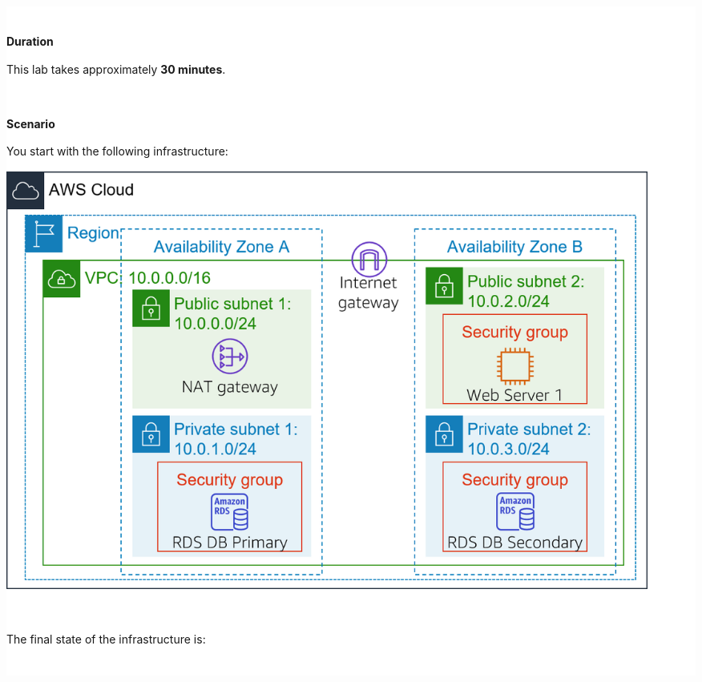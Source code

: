 &nbsp;

**Duration**

This lab takes approximately **30 minutes**.

&nbsp;

**Scenario**

You start with the following infrastructure:

<img src="../../images/starting-architecture.png" alt="Starting architecture" width="800">

&nbsp;

The final state of the infrastructure is:

&nbsp;
